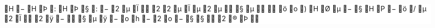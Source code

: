 H
−
H
Þ
:
H
Þ
§
:
−
2
µ
Ï

2
2
µ
Ï
µ
2
µ

§
µ


ö
o
)
H
Ø
µ
−
§
H
P
−
ö
/
µ
2
Ï

2
ÿ
−

§
µ
ÿ
−
o
h
−
2
o
−
§
§

2
®
Þ
